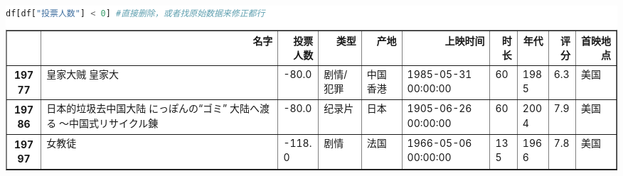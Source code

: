 ```python
df[df["投票人数"] < 0] #直接删除，或者找原始数据来修正都行
```


<table border="1" class="dataframe">
  <thead>
    <tr style="text-align: right;">
      <th></th>
      <th>名字</th>
      <th>投票人数</th>
      <th>类型</th>
      <th>产地</th>
      <th>上映时间</th>
      <th>时长</th>
      <th>年代</th>
      <th>评分</th>
      <th>首映地点</th>
    </tr>
  </thead>
  <tbody>
    <tr>
      <th>19777</th>
      <td>皇家大贼 皇家大</td>
      <td>-80.0</td>
      <td>剧情/犯罪</td>
      <td>中国香港</td>
      <td>1985-05-31 00:00:00</td>
      <td>60</td>
      <td>1985</td>
      <td>6.3</td>
      <td>美国</td>
    </tr>
    <tr>
      <th>19786</th>
      <td>日本的垃圾去中国大陆 にっぽんの“ゴミ” 大陆へ渡る ～中国式リサイクル錬</td>
      <td>-80.0</td>
      <td>纪录片</td>
      <td>日本</td>
      <td>1905-06-26 00:00:00</td>
      <td>60</td>
      <td>2004</td>
      <td>7.9</td>
      <td>美国</td>
    </tr>
    <tr>
      <th>19797</th>
      <td>女教徒</td>
      <td>-118.0</td>
      <td>剧情</td>
      <td>法国</td>
      <td>1966-05-06 00:00:00</td>
      <td>135</td>
      <td>1966</td>
      <td>7.8</td>
      <td>美国</td>
    </tr>
  </tbody>
</table>
